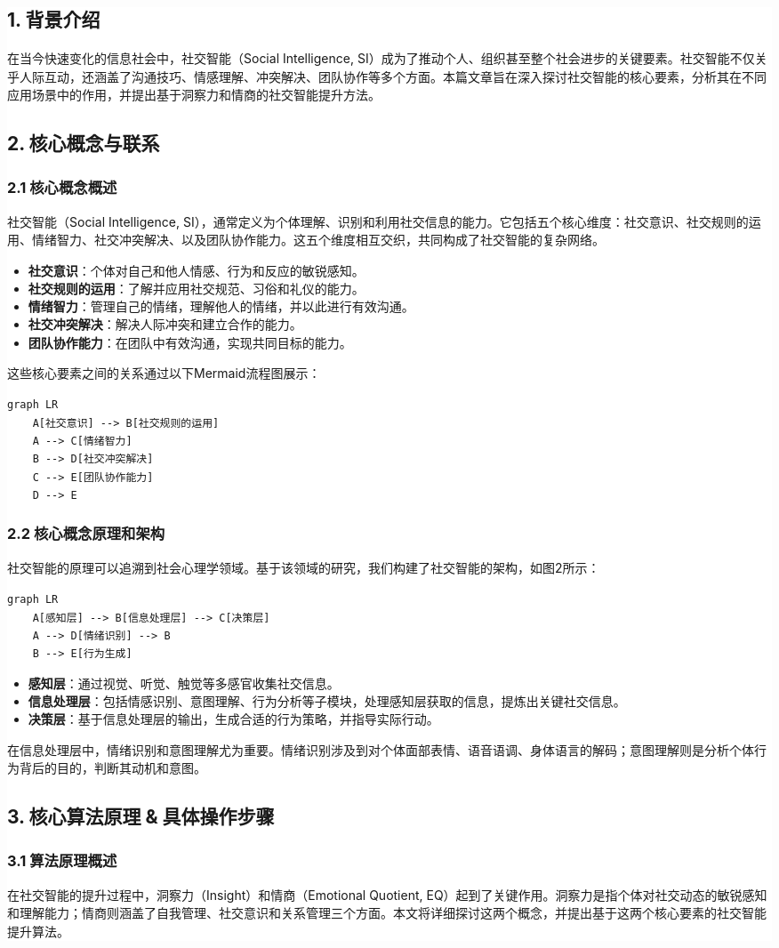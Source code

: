                  

## 1. 背景介绍

在当今快速变化的信息社会中，社交智能（Social Intelligence, SI）成为了推动个人、组织甚至整个社会进步的关键要素。社交智能不仅关乎人际互动，还涵盖了沟通技巧、情感理解、冲突解决、团队协作等多个方面。本篇文章旨在深入探讨社交智能的核心要素，分析其在不同应用场景中的作用，并提出基于洞察力和情商的社交智能提升方法。

## 2. 核心概念与联系

### 2.1 核心概念概述

社交智能（Social Intelligence, SI），通常定义为个体理解、识别和利用社交信息的能力。它包括五个核心维度：社交意识、社交规则的运用、情绪智力、社交冲突解决、以及团队协作能力。这五个维度相互交织，共同构成了社交智能的复杂网络。

- **社交意识**：个体对自己和他人情感、行为和反应的敏锐感知。
- **社交规则的运用**：了解并应用社交规范、习俗和礼仪的能力。
- **情绪智力**：管理自己的情绪，理解他人的情绪，并以此进行有效沟通。
- **社交冲突解决**：解决人际冲突和建立合作的能力。
- **团队协作能力**：在团队中有效沟通，实现共同目标的能力。

这些核心要素之间的关系通过以下Mermaid流程图展示：

```mermaid
graph LR
    A[社交意识] --> B[社交规则的运用]
    A --> C[情绪智力]
    B --> D[社交冲突解决]
    C --> E[团队协作能力]
    D --> E
```

### 2.2 核心概念原理和架构

社交智能的原理可以追溯到社会心理学领域。基于该领域的研究，我们构建了社交智能的架构，如图2所示：

```mermaid
graph LR
    A[感知层] --> B[信息处理层] --> C[决策层]
    A --> D[情绪识别] --> B
    B --> E[行为生成]
```

- **感知层**：通过视觉、听觉、触觉等多感官收集社交信息。
- **信息处理层**：包括情感识别、意图理解、行为分析等子模块，处理感知层获取的信息，提炼出关键社交信息。
- **决策层**：基于信息处理层的输出，生成合适的行为策略，并指导实际行动。

在信息处理层中，情绪识别和意图理解尤为重要。情绪识别涉及到对个体面部表情、语音语调、身体语言的解码；意图理解则是分析个体行为背后的目的，判断其动机和意图。

## 3. 核心算法原理 & 具体操作步骤

### 3.1 算法原理概述

在社交智能的提升过程中，洞察力（Insight）和情商（Emotional Quotient, EQ）起到了关键作用。洞察力是指个体对社交动态的敏锐感知和理解能力；情商则涵盖了自我管理、社交意识和关系管理三个方面。本文将详细探讨这两个概念，并提出基于这两个核心要素的社交智能提升算法。
